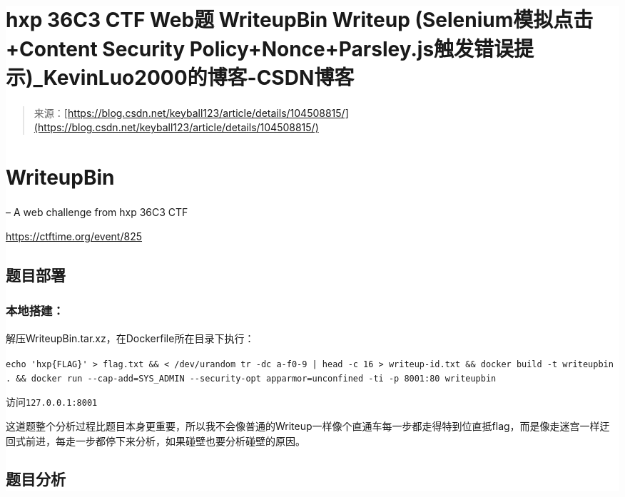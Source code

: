 

# hxp 36C3 CTF Web题 WriteupBin Writeup (Selenium模拟点击+Content Security Policy+Nonce+Parsley.js触发错误提示)_KevinLuo2000的博客-CSDN博客

> 来源：[https://blog.csdn.net/keyball123/article/details/104508815/](https://blog.csdn.net/keyball123/article/details/104508815/)

# WriteupBin

– A web challenge from hxp 36C3 CTF

https://ctftime.org/event/825

## 题目部署

### 本地搭建：

解压WriteupBin.tar.xz，在Dockerfile所在目录下执行：

```
echo 'hxp{FLAG}' > flag.txt && < /dev/urandom tr -dc a-f0-9 | head -c 16 > writeup-id.txt && docker build -t writeupbin . && docker run --cap-add=SYS_ADMIN --security-opt apparmor=unconfined -ti -p 8001:80 writeupbin 
```

访问`127.0.0.1:8001`

​ 这道题整个分析过程比题目本身更重要，所以我不会像普通的Writeup一样像个直通车每一步都走得特到位直抵flag，而是像走迷宫一样迂回式前进，每走一步都停下来分析，如果碰壁也要分析碰壁的原因。

## 题目分析

